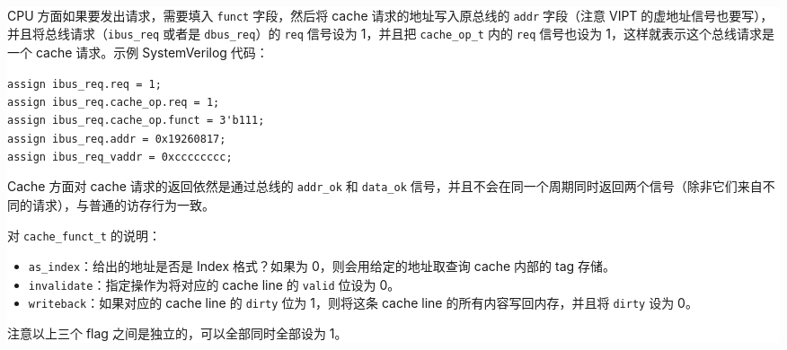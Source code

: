 CPU 方面如果要发出请求，需要填入 `funct` 字段，然后将 cache 请求的地址写入原总线的 `addr` 字段（注意 VIPT 的虚地址信号也要写），并且将总线请求（`ibus_req` 或者是 `dbus_req`）的 `req` 信号设为 1，并且把 `cache_op_t` 内的 `req` 信号也设为 1，这样就表示这个总线请求是一个 cache 请求。示例 SystemVerilog 代码：

```
assign ibus_req.req = 1;
assign ibus_req.cache_op.req = 1;
assign ibus_req.cache_op.funct = 3'b111;
assign ibus_req.addr = 0x19260817;
assign ibus_req_vaddr = 0xcccccccc;
```

Cache 方面对 cache 请求的返回依然是通过总线的 `addr_ok` 和 `data_ok` 信号，并且不会在同一个周期同时返回两个信号（除非它们来自不同的请求），与普通的访存行为一致。

对 `cache_funct_t` 的说明：

* `as_index`：给出的地址是否是 Index 格式？如果为 0，则会用给定的地址取查询 cache 内部的 tag 存储。
* `invalidate`：指定操作为将对应的 cache line 的 `valid` 位设为 0。
* `writeback`：如果对应的 cache line 的 `dirty` 位为 1，则将这条 cache line 的所有内容写回内存，并且将 `dirty` 设为 0。

注意以上三个 flag 之间是独立的，可以全部同时全部设为 1。